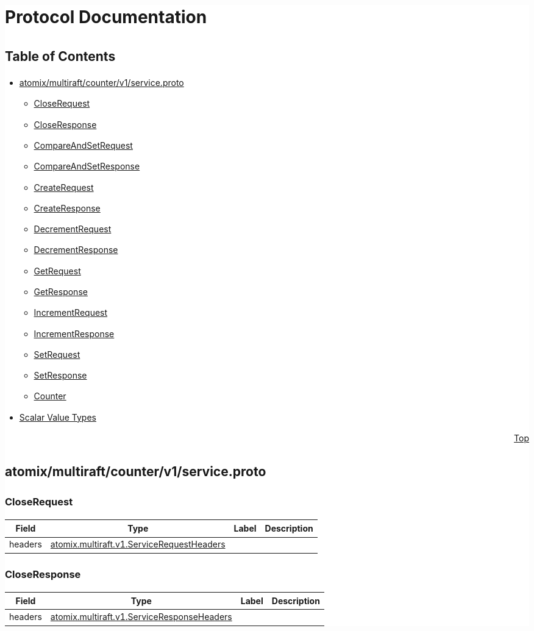 # Protocol Documentation
<a name="top"></a>

## Table of Contents

- [atomix/multiraft/counter/v1/service.proto](#atomix_multiraft_counter_v1_service-proto)
    - [CloseRequest](#atomix-multiraft-counter-v1-CloseRequest)
    - [CloseResponse](#atomix-multiraft-counter-v1-CloseResponse)
    - [CompareAndSetRequest](#atomix-multiraft-counter-v1-CompareAndSetRequest)
    - [CompareAndSetResponse](#atomix-multiraft-counter-v1-CompareAndSetResponse)
    - [CreateRequest](#atomix-multiraft-counter-v1-CreateRequest)
    - [CreateResponse](#atomix-multiraft-counter-v1-CreateResponse)
    - [DecrementRequest](#atomix-multiraft-counter-v1-DecrementRequest)
    - [DecrementResponse](#atomix-multiraft-counter-v1-DecrementResponse)
    - [GetRequest](#atomix-multiraft-counter-v1-GetRequest)
    - [GetResponse](#atomix-multiraft-counter-v1-GetResponse)
    - [IncrementRequest](#atomix-multiraft-counter-v1-IncrementRequest)
    - [IncrementResponse](#atomix-multiraft-counter-v1-IncrementResponse)
    - [SetRequest](#atomix-multiraft-counter-v1-SetRequest)
    - [SetResponse](#atomix-multiraft-counter-v1-SetResponse)
  
    - [Counter](#atomix-multiraft-counter-v1-Counter)
  
- [Scalar Value Types](#scalar-value-types)



<a name="atomix_multiraft_counter_v1_service-proto"></a>
<p align="right"><a href="#top">Top</a></p>

## atomix/multiraft/counter/v1/service.proto



<a name="atomix-multiraft-counter-v1-CloseRequest"></a>

### CloseRequest



| Field | Type | Label | Description |
| ----- | ---- | ----- | ----------- |
| headers | [atomix.multiraft.v1.ServiceRequestHeaders](#atomix-multiraft-v1-ServiceRequestHeaders) |  |  |






<a name="atomix-multiraft-counter-v1-CloseResponse"></a>

### CloseResponse



| Field | Type | Label | Description |
| ----- | ---- | ----- | ----------- |
| headers | [atomix.multiraft.v1.ServiceResponseHeaders](#atomix-multiraft-v1-ServiceResponseHeaders) |  |  |
